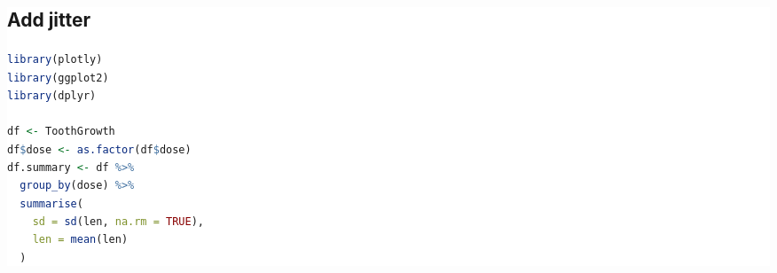<script type="application/json" data-for="htmlwidget-482b7d70ab882c0182ac">{"x":{"data":[{"x":[1,2,3],"y":[10.605,19.734999999999999,26.100000000000001],"text":["dose: 0.5<br />len: 10.605","dose: 1<br />len: 19.735","dose: 2<br />len: 26.100"],"type":"scatter","mode":"lines+markers","line":{"width":1.8897637795275593,"color":"rgba(0,0,0,1)","dash":"solid"},"hoveron":"points","showlegend":false,"xaxis":"x","yaxis":"y","hoverinfo":"text","marker":{"autocolorscale":false,"color":"rgba(0,0,0,1)","opacity":1,"size":7.559055118110237,"symbol":"circle","line":{"width":1.8897637795275593,"color":"rgba(0,0,0,1)"}},"frame":null},{"x":[1,2,3],"y":[10.605,19.734999999999999,26.100000000000001],"text":["dose: 0.5<br />len: 10.605<br />len - sd:  6.105237<br />len + sd: 15.10476","dose: 1<br />len: 19.735<br />len - sd: 15.319564<br />len + sd: 24.15044","dose: 2<br />len: 26.100<br />len - sd: 22.325850<br />len + sd: 29.87415"],"type":"scatter","mode":"lines","opacity":1,"line":{"color":"transparent"},"error_y":{"array":[4.4997631516617211,4.4154364390588192,3.7741503052098757],"arrayminus":[4.499763151661722,4.4154364390588192,3.7741503052098757],"type":"data","width":14.000000000000016,"symmetric":false,"color":"rgba(0,0,0,1)"},"showlegend":false,"xaxis":"x","yaxis":"y","hoverinfo":"text","frame":null}],"layout":{"margin":{"t":26.228310502283104,"r":7.3059360730593621,"b":40.182648401826491,"l":37.260273972602747},"plot_bgcolor":"rgba(235,235,235,1)","paper_bgcolor":"rgba(255,255,255,1)","font":{"color":"rgba(0,0,0,1)","family":"","size":14.611872146118724},"xaxis":{"domain":[0,1],"automargin":true,"type":"linear","autorange":false,"range":[0.40000000000000002,3.6000000000000001],"tickmode":"array","ticktext":["0.5","1","2"],"tickvals":[1,2,3],"categoryorder":"array","categoryarray":["0.5","1","2"],"nticks":null,"ticks":"outside","tickcolor":"rgba(51,51,51,1)","ticklen":3.6529680365296811,"tickwidth":0.66417600664176002,"showticklabels":true,"tickfont":{"color":"rgba(77,77,77,1)","family":"","size":11.68949771689498},"tickangle":-0,"showline":false,"linecolor":null,"linewidth":0,"showgrid":true,"gridcolor":"rgba(255,255,255,1)","gridwidth":0.66417600664176002,"zeroline":false,"anchor":"y","title":{"text":"dose","font":{"color":"rgba(0,0,0,1)","family":"","size":14.611872146118724}},"hoverformat":".2f"},"yaxis":{"domain":[0,1],"automargin":true,"type":"linear","autorange":false,"range":[4.9167911754946987,31.062595978053459],"tickmode":"array","ticktext":["5","10","15","20","25","30"],"tickvals":[5,10,15,20.000000000000004,25,30],"categoryorder":"array","categoryarray":["5","10","15","20","25","30"],"nticks":null,"ticks":"outside","tickcolor":"rgba(51,51,51,1)","ticklen":3.6529680365296811,"tickwidth":0.66417600664176002,"showticklabels":true,"tickfont":{"color":"rgba(77,77,77,1)","family":"","size":11.68949771689498},"tickangle":-0,"showline":false,"linecolor":null,"linewidth":0,"showgrid":true,"gridcolor":"rgba(255,255,255,1)","gridwidth":0.66417600664176002,"zeroline":false,"anchor":"x","title":{"text":"len","font":{"color":"rgba(0,0,0,1)","family":"","size":14.611872146118724}},"hoverformat":".2f"},"shapes":[{"type":"rect","fillcolor":null,"line":{"color":null,"width":0,"linetype":[]},"yref":"paper","xref":"paper","x0":0,"x1":1,"y0":0,"y1":1}],"showlegend":false,"legend":{"bgcolor":"rgba(255,255,255,1)","bordercolor":"transparent","borderwidth":1.8897637795275593,"font":{"color":"rgba(0,0,0,1)","family":"","size":11.68949771689498}},"hovermode":"closest","barmode":"relative"},"config":{"doubleClick":"reset","modeBarButtonsToAdd":["hoverclosest","hovercompare"],"showSendToCloud":false},"source":"A","attrs":{"37803e4af2dc":{"x":{},"y":{},"type":"scatter"},"37802138b29c":{"x":{},"y":{},"ymin":{},"ymax":{}},"378046ef3497":{"x":{},"y":{}}},"cur_data":"37803e4af2dc","visdat":{"37803e4af2dc":["function (y) ","x"],"37802138b29c":["function (y) ","x"],"378046ef3497":["function (y) ","x"]},"highlight":{"on":"plotly_click","persistent":false,"dynamic":false,"selectize":false,"opacityDim":0.20000000000000001,"selected":{"opacity":1},"debounce":0},"shinyEvents":["plotly_hover","plotly_click","plotly_selected","plotly_relayout","plotly_brushed","plotly_brushing","plotly_clickannotation","plotly_doubleclick","plotly_deselect","plotly_afterplot","plotly_sunburstclick"],"base_url":"https://plot.ly"},"evals":[],"jsHooks":[]}</script>




## Add jitter



``` r
library(plotly)
library(ggplot2)
library(dplyr)

df <- ToothGrowth
df$dose <- as.factor(df$dose)
df.summary <- df %>%
  group_by(dose) %>%
  summarise(
    sd = sd(len, na.rm = TRUE),
    len = mean(len)
  )

```